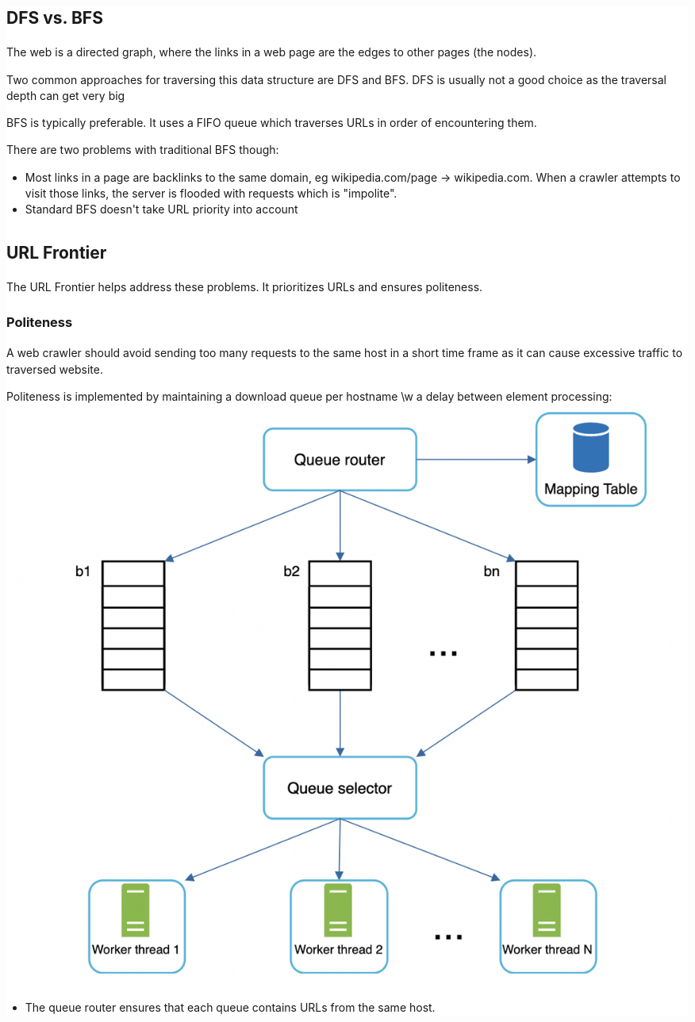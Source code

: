 ## DFS vs. BFS
The web is a directed graph, where the links in a web page are the edges to other pages (the nodes).

Two common approaches for traversing this data structure are DFS and BFS. 
DFS is usually not a good choice as the traversal depth can get very big

BFS is typically preferable. It uses a FIFO queue which traverses URLs in order of encountering them.

There are two problems with traditional BFS though:
 * Most links in a page are backlinks to the same domain, eg wikipedia.com/page -> wikipedia.com. 
   When a crawler attempts to visit those links, the server is flooded with requests which is "impolite".
 * Standard BFS doesn't take URL priority into account

## URL Frontier
The URL Frontier helps address these problems. It prioritizes URLs and ensures politeness.

### Politeness
A web crawler should avoid sending too many requests to the same host in a short time frame as it can cause excessive traffic to traversed website.

Politeness is implemented by maintaining a download queue per hostname \w a delay between element processing:
![download-queue](images/download-queue.png)
 * The queue router ensures that each queue contains URLs from the same host.
